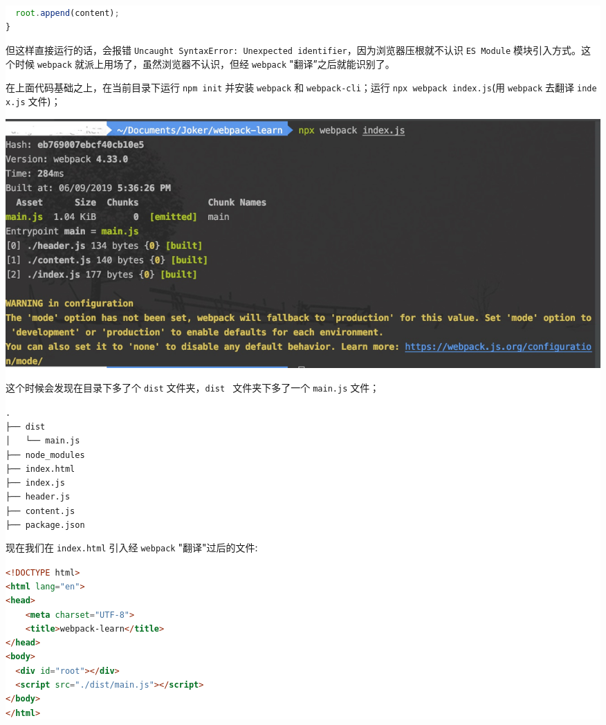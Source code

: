 ```javascript
  root.append(content);
}

```

但这样直接运行的话，会报错 `Uncaught SyntaxError: Unexpected identifier`，因为浏览器压根就不认识 `ES Module` 模块引入方式。这个时候 `webpack` 就派上用场了，虽然浏览器不认识，但经 `webpack` "翻译”之后就能识别了。

在上面代码基础之上，在当前目录下运行 `npm init` 并安装 `webpack` 和 `webpack-cli`；运行 `npx webpack index.js`(用 `webpack` 去翻译 `index.js` 文件)；

![image-20190609174259183](assets/image-20190609174259183.png)

这个时候会发现在目录下多了个 `dist` 文件夹，`dist ` 文件夹下多了一个 `main.js` 文件；

```
.
├── dist
│   └── main.js
├── node_modules
├── index.html
├── index.js
├── header.js
├── content.js
├── package.json
```

现在我们在 `index.html` 引入经 `webpack` "翻译"过后的文件:

```html
<!DOCTYPE html>
<html lang="en">
<head>
    <meta charset="UTF-8">
    <title>webpack-learn</title>
</head>
<body>
  <div id="root"></div>
  <script src="./dist/main.js"></script>
</body>
</html>
```
